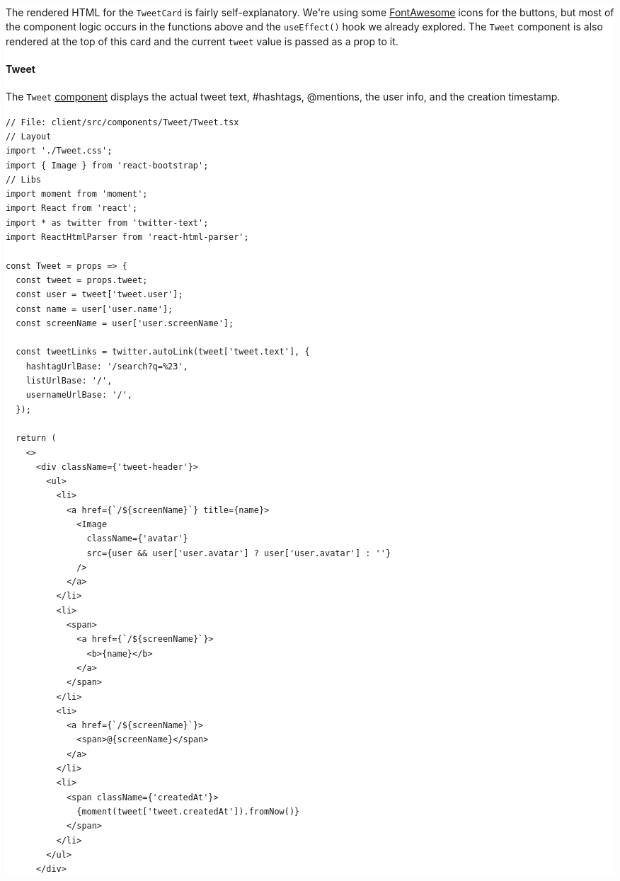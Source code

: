 The rendered HTML for the `TweetCard` is fairly self-explanatory. We're using some [FontAwesome](https://fontawesome.com/) icons for the buttons, but most of the component logic occurs in the functions above and the `useEffect()` hook we already explored. The `Tweet` component is also rendered at the top of this card and the current `tweet` value is passed as a prop to it.

#### Tweet

The `Tweet` [component](https://github.com/GabeStah/dgraph-twitter-clone/blob/master/client/src/components/Tweet/Tweet.tsx) displays the actual tweet text, #hashtags, @mentions, the user info, and the creation timestamp.

```tsx
// File: client/src/components/Tweet/Tweet.tsx
// Layout
import './Tweet.css';
import { Image } from 'react-bootstrap';
// Libs
import moment from 'moment';
import React from 'react';
import * as twitter from 'twitter-text';
import ReactHtmlParser from 'react-html-parser';

const Tweet = props => {
  const tweet = props.tweet;
  const user = tweet['tweet.user'];
  const name = user['user.name'];
  const screenName = user['user.screenName'];

  const tweetLinks = twitter.autoLink(tweet['tweet.text'], {
    hashtagUrlBase: '/search?q=%23',
    listUrlBase: '/',
    usernameUrlBase: '/',
  });

  return (
    <>
      <div className={'tweet-header'}>
        <ul>
          <li>
            <a href={`/${screenName}`} title={name}>
              <Image
                className={'avatar'}
                src={user && user['user.avatar'] ? user['user.avatar'] : ''}
              />
            </a>
          </li>
          <li>
            <span>
              <a href={`/${screenName}`}>
                <b>{name}</b>
              </a>
            </span>
          </li>
          <li>
            <a href={`/${screenName}`}>
              <span>@{screenName}</span>
            </a>
          </li>
          <li>
            <span className={'createdAt'}>
              {moment(tweet['tweet.createdAt']).fromNow()}
            </span>
          </li>
        </ul>
      </div>
```